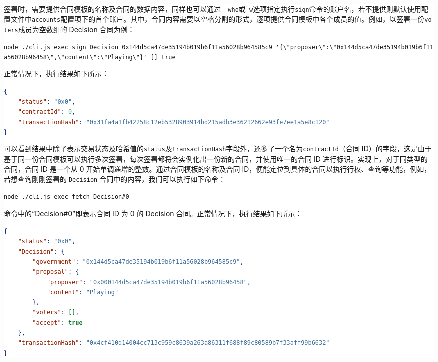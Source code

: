 签署时，需要提供合同模板的名称及合同的数据内容，同样也可以通过`--who`或`-w`选项指定执行`sign`命令的账户名，若不提供则默认使用配置文件中`accounts`配置项下的首个账户。其中，合同内容需要以空格分割的形式，逐项提供合同模板中各个成员的值。例如，以签署一份`voters`成员为空数组的 Decision 合同为例：

```
node ./cli.js exec sign Decision 0x144d5ca47de35194b019b6f11a56028b964585c9 '{\"proposer\":\"0x144d5ca47de35194b019b6f11a56028b96458\",\"content\":\"Playing\"}' [] true
```

正常情况下，执行结果如下所示：

```json
{
    "status": "0x0",
    "contractId": 0,
    "transactionHash": "0x31fa4a1fb42258c12eb5328903914bd215adb3e36212662e93fe7ee1a5e8c120"
}
```

可以看到结果中除了表示交易状态及哈希值的`status`及`transactionHash`字段外，还多了一个名为`contractId`（合同 ID）的字段，这是由于基于同一份合同模板可以执行多次签署，每次签署都将会实例化出一份新的合同，并使用唯一的合同 ID 进行标识。实现上，对于同类型的合同，合同 ID 是一个从 0 开始单调递增的整数。通过合同模板的名称及合同 ID，便能定位到具体的合同以执行行权、查询等功能，例如，若想查询刚刚签署的 `Decision` 合同中的内容，我们可以执行如下命令：

```
node ./cli.js exec fetch Decision#0
```

命令中的“Decision#0”即表示合同 ID 为 0 的 Decision 合同。正常情况下，执行结果如下所示：

```json
{
    "status": "0x0",
    "Decision": {
        "government": "0x144d5ca47de35194b019b6f11a56028b964585c9",
        "proposal": {
            "proposer": "0x000144d5ca47de35194b019b6f11a56028b96458",
            "content": "Playing"
        },
        "voters": [],
        "accept": true
    },
    "transactionHash": "0x4cf410d14004cc713c959c8639a263a86311f688f89c80589b7f33aff99b6632"
}
```
